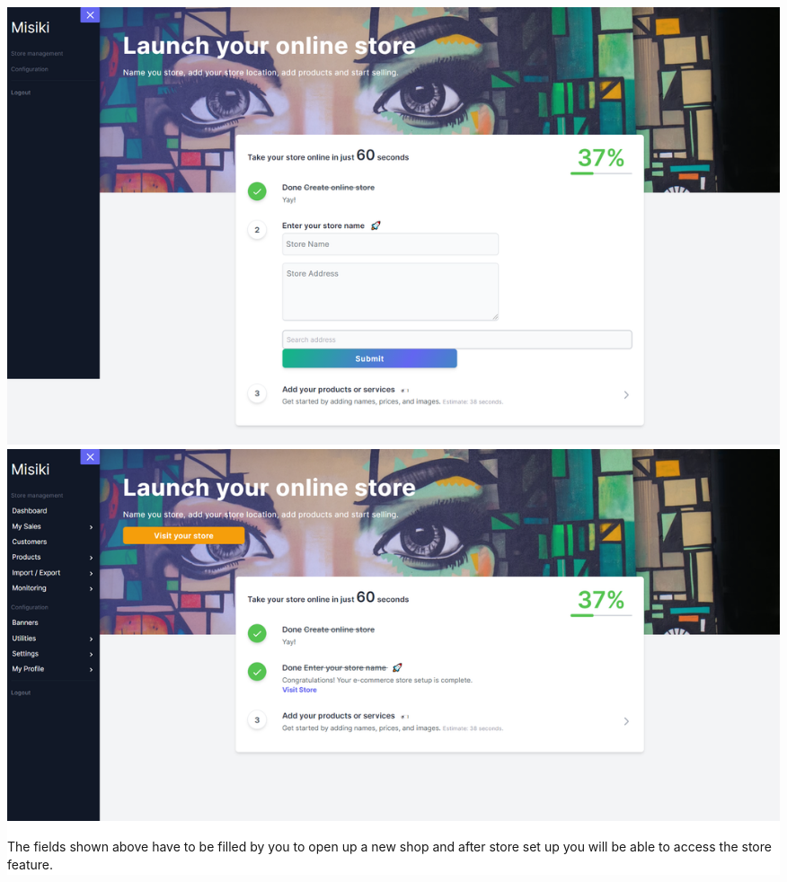 <center><img src="./misiki/store-set-up.png"></center>

<center><img src="./misiki/store-set-up1.png"></center>

The fields shown above have to be filled by you to open up a new shop and after store set up you will be able to access the store feature.
